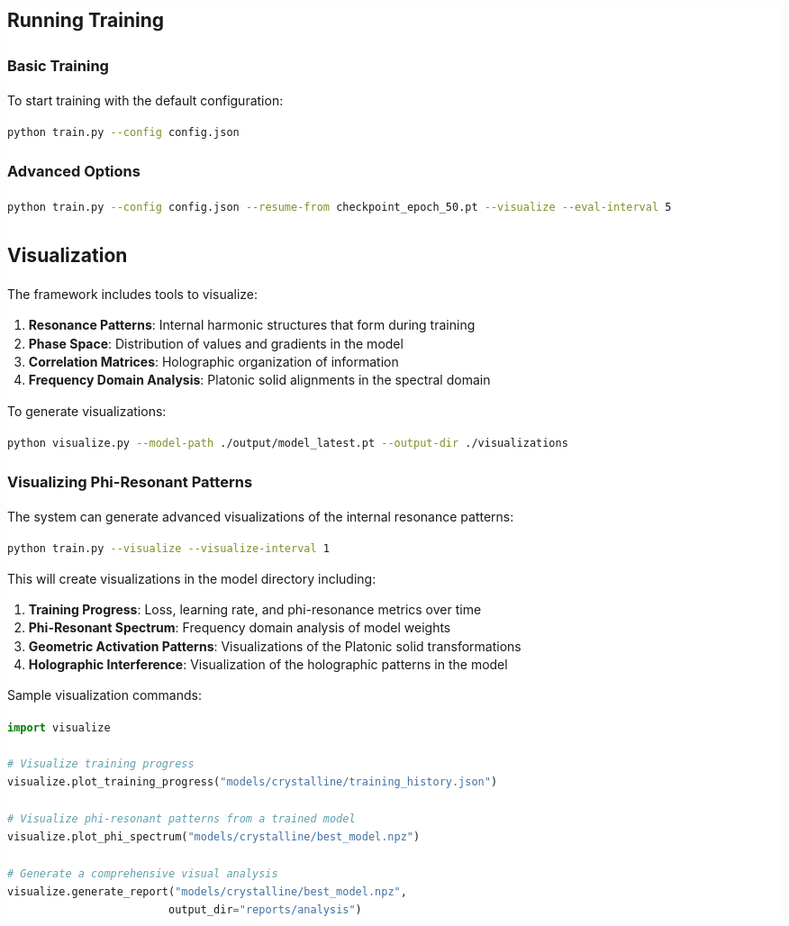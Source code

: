 ## Running Training

### Basic Training
To start training with the default configuration:

```bash
python train.py --config config.json
```

### Advanced Options
```bash
python train.py --config config.json --resume-from checkpoint_epoch_50.pt --visualize --eval-interval 5
```

## Visualization

The framework includes tools to visualize:

1. **Resonance Patterns**: Internal harmonic structures that form during training
2. **Phase Space**: Distribution of values and gradients in the model
3. **Correlation Matrices**: Holographic organization of information
4. **Frequency Domain Analysis**: Platonic solid alignments in the spectral domain

To generate visualizations:

```bash
python visualize.py --model-path ./output/model_latest.pt --output-dir ./visualizations
```

### Visualizing Phi-Resonant Patterns

The system can generate advanced visualizations of the internal resonance patterns:

```bash
python train.py --visualize --visualize-interval 1
```

This will create visualizations in the model directory including:

1. **Training Progress**: Loss, learning rate, and phi-resonance metrics over time
2. **Phi-Resonant Spectrum**: Frequency domain analysis of model weights
3. **Geometric Activation Patterns**: Visualizations of the Platonic solid transformations
4. **Holographic Interference**: Visualization of the holographic patterns in the model

Sample visualization commands:

```python
import visualize

# Visualize training progress
visualize.plot_training_progress("models/crystalline/training_history.json")

# Visualize phi-resonant patterns from a trained model
visualize.plot_phi_spectrum("models/crystalline/best_model.npz")

# Generate a comprehensive visual analysis
visualize.generate_report("models/crystalline/best_model.npz", 
                         output_dir="reports/analysis")
```
